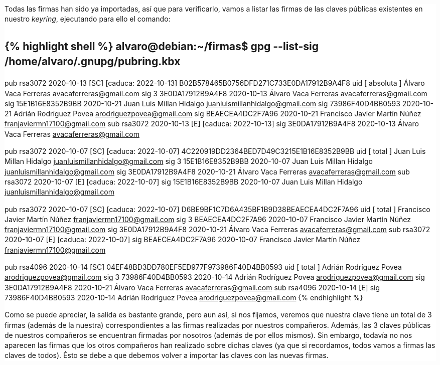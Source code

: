 Todas las firmas han sido ya importadas, así que para verificarlo, vamos a listar las firmas de las claves públicas existentes en nuestro _keyring_, ejecutando para ello el comando:

{% highlight shell %}
alvaro@debian:~/firmas$ gpg --list-sig
/home/alvaro/.gnupg/pubring.kbx
-------------------------------
pub   rsa3072 2020-10-13 [SC] [caduca: 2022-10-13]
      B02B578465B0756DFD271C733E0DA17912B9A4F8
uid        [  absoluta ] Álvaro Vaca Ferreras <avacaferreras@gmail.com>
sig 3        3E0DA17912B9A4F8 2020-10-13  Álvaro Vaca Ferreras <avacaferreras@gmail.com>
sig          15E1B16E8352B9BB 2020-10-21  Juan Luis Millan Hidalgo <juanluismillanhidalgo@gmail.com>
sig          73986F40D4BB0593 2020-10-21  Adrián Rodríguez Povea <arodriguezpovea@gmail.com>
sig          BEAECEA4DC2F7A96 2020-10-21  Francisco Javier Martín Núñez <franjaviermn17100@gmail.com>
sub   rsa3072 2020-10-13 [E] [caduca: 2022-10-13]
sig          3E0DA17912B9A4F8 2020-10-13  Álvaro Vaca Ferreras <avacaferreras@gmail.com>

pub   rsa3072 2020-10-07 [SC] [caduca: 2022-10-07]
      4C220919DD2364BED7D49C3215E1B16E8352B9BB
uid        [   total   ] Juan Luis Millan Hidalgo <juanluismillanhidalgo@gmail.com>
sig 3        15E1B16E8352B9BB 2020-10-07  Juan Luis Millan Hidalgo <juanluismillanhidalgo@gmail.com>
sig          3E0DA17912B9A4F8 2020-10-21  Álvaro Vaca Ferreras <avacaferreras@gmail.com>
sub   rsa3072 2020-10-07 [E] [caduca: 2022-10-07]
sig          15E1B16E8352B9BB 2020-10-07  Juan Luis Millan Hidalgo <juanluismillanhidalgo@gmail.com>

pub   rsa3072 2020-10-07 [SC] [caduca: 2022-10-07]
      D6BE9BF1C7D6A435BF1B9D38BEAECEA4DC2F7A96
uid        [   total   ] Francisco Javier Martín Núñez <franjaviermn17100@gmail.com>
sig 3        BEAECEA4DC2F7A96 2020-10-07  Francisco Javier Martín Núñez <franjaviermn17100@gmail.com>
sig          3E0DA17912B9A4F8 2020-10-21  Álvaro Vaca Ferreras <avacaferreras@gmail.com>
sub   rsa3072 2020-10-07 [E] [caduca: 2022-10-07]
sig          BEAECEA4DC2F7A96 2020-10-07  Francisco Javier Martín Núñez <franjaviermn17100@gmail.com>

pub   rsa4096 2020-10-14 [SC]
      04EF48BD3DD780EF5ED977F973986F40D4BB0593
uid        [   total   ] Adrián Rodríguez Povea <arodriguezpovea@gmail.com>
sig 3        73986F40D4BB0593 2020-10-14  Adrián Rodríguez Povea <arodriguezpovea@gmail.com>
sig          3E0DA17912B9A4F8 2020-10-21  Álvaro Vaca Ferreras <avacaferreras@gmail.com>
sub   rsa4096 2020-10-14 [E]
sig          73986F40D4BB0593 2020-10-14  Adrián Rodríguez Povea <arodriguezpovea@gmail.com>
{% endhighlight %}

Como se puede apreciar, la salida es bastante grande, pero aun así, si nos fijamos, veremos que nuestra clave tiene un total de 3 firmas (además de la nuestra) correspondientes a las firmas realizadas por nuestros compañeros. Además, las 3 claves públicas de nuestros compañeros se encuentran firmadas por nosotros (además de por ellos mismos). Sin embargo, todavía no nos aparecen las firmas que los otros compañeros han realizado sobre dichas claves (ya que si recordamos, todos vamos a firmas las claves de todos). Ésto se debe a que debemos volver a importar las claves con las nuevas firmas.
